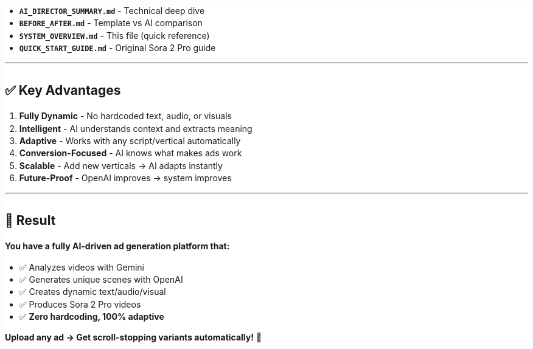 - **`AI_DIRECTOR_SUMMARY.md`** - Technical deep dive
- **`BEFORE_AFTER.md`** - Template vs AI comparison
- **`SYSTEM_OVERVIEW.md`** - This file (quick reference)
- **`QUICK_START_GUIDE.md`** - Original Sora 2 Pro guide

---

## ✅ Key Advantages

1. **Fully Dynamic** - No hardcoded text, audio, or visuals
2. **Intelligent** - AI understands context and extracts meaning
3. **Adaptive** - Works with any script/vertical automatically
4. **Conversion-Focused** - AI knows what makes ads work
5. **Scalable** - Add new verticals → AI adapts instantly
6. **Future-Proof** - OpenAI improves → system improves

---

## 🎉 Result

**You have a fully AI-driven ad generation platform that:**
- ✅ Analyzes videos with Gemini
- ✅ Generates unique scenes with OpenAI
- ✅ Creates dynamic text/audio/visual
- ✅ Produces Sora 2 Pro videos
- ✅ **Zero hardcoding, 100% adaptive**

**Upload any ad → Get scroll-stopping variants automatically!** 🚀

